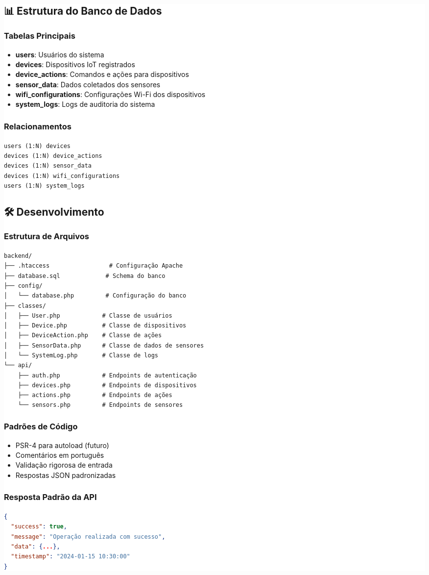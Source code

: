 ## 📊 Estrutura do Banco de Dados

### Tabelas Principais

- **users**: Usuários do sistema
- **devices**: Dispositivos IoT registrados
- **device_actions**: Comandos e ações para dispositivos
- **sensor_data**: Dados coletados dos sensores
- **wifi_configurations**: Configurações Wi-Fi dos dispositivos
- **system_logs**: Logs de auditoria do sistema

### Relacionamentos

```
users (1:N) devices
devices (1:N) device_actions
devices (1:N) sensor_data
devices (1:N) wifi_configurations
users (1:N) system_logs
```

## 🛠️ Desenvolvimento

### Estrutura de Arquivos
```
backend/
├── .htaccess                 # Configuração Apache
├── database.sql             # Schema do banco
├── config/
│   └── database.php         # Configuração do banco
├── classes/
│   ├── User.php            # Classe de usuários
│   ├── Device.php          # Classe de dispositivos
│   ├── DeviceAction.php    # Classe de ações
│   ├── SensorData.php      # Classe de dados de sensores
│   └── SystemLog.php       # Classe de logs
└── api/
    ├── auth.php            # Endpoints de autenticação
    ├── devices.php         # Endpoints de dispositivos
    ├── actions.php         # Endpoints de ações
    └── sensors.php         # Endpoints de sensores
```

### Padrões de Código
- PSR-4 para autoload (futuro)
- Comentários em português
- Validação rigorosa de entrada
- Respostas JSON padronizadas

### Resposta Padrão da API
```json
{
  "success": true,
  "message": "Operação realizada com sucesso",
  "data": {...},
  "timestamp": "2024-01-15 10:30:00"
}
```
